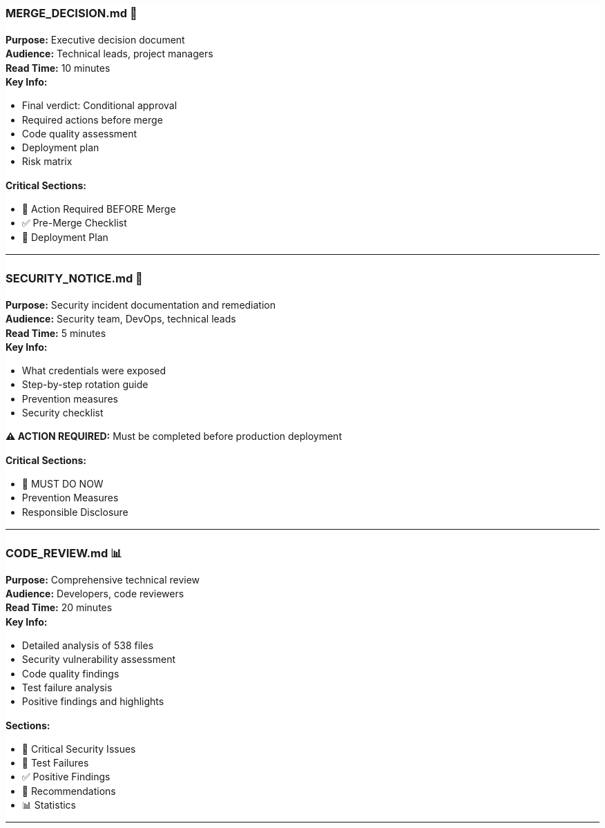 
### MERGE_DECISION.md 🎯
**Purpose:** Executive decision document  
**Audience:** Technical leads, project managers  
**Read Time:** 10 minutes  
**Key Info:**
- Final verdict: Conditional approval
- Required actions before merge
- Code quality assessment
- Deployment plan
- Risk matrix

**Critical Sections:**
- 🔐 Action Required BEFORE Merge
- ✅ Pre-Merge Checklist
- 🚀 Deployment Plan

---

### SECURITY_NOTICE.md 🔐
**Purpose:** Security incident documentation and remediation  
**Audience:** Security team, DevOps, technical leads  
**Read Time:** 5 minutes  
**Key Info:**
- What credentials were exposed
- Step-by-step rotation guide
- Prevention measures
- Security checklist

**⚠️ ACTION REQUIRED:** Must be completed before production deployment

**Critical Sections:**
- 🔴 MUST DO NOW
- Prevention Measures
- Responsible Disclosure

---

### CODE_REVIEW.md 📊
**Purpose:** Comprehensive technical review  
**Audience:** Developers, code reviewers  
**Read Time:** 20 minutes  
**Key Info:**
- Detailed analysis of 538 files
- Security vulnerability assessment
- Code quality findings
- Test failure analysis
- Positive findings and highlights

**Sections:**
- 🚨 Critical Security Issues
- 🧪 Test Failures
- ✅ Positive Findings
- 🎯 Recommendations
- 📊 Statistics

---